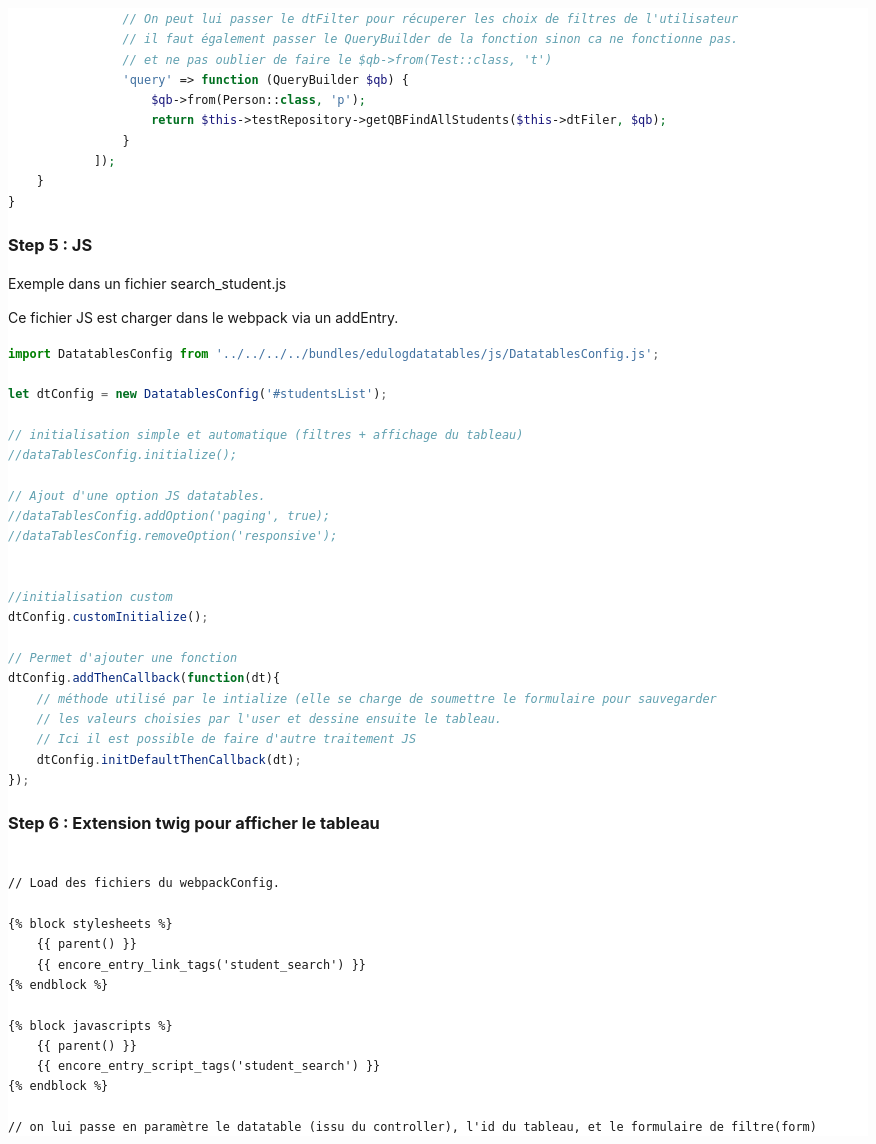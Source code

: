 ```php
                // On peut lui passer le dtFilter pour récuperer les choix de filtres de l'utilisateur
                // il faut également passer le QueryBuilder de la fonction sinon ca ne fonctionne pas.
                // et ne pas oublier de faire le $qb->from(Test::class, 't')
                'query' => function (QueryBuilder $qb) {
                    $qb->from(Person::class, 'p');
                    return $this->testRepository->getQBFindAllStudents($this->dtFiler, $qb);
                }
            ]);
    }
}

```

### Step 5 :  JS

Exemple dans un fichier search_student.js

Ce fichier JS est charger dans le webpack via un addEntry.

```javascript
import DatatablesConfig from '../../../../bundles/edulogdatatables/js/DatatablesConfig.js';

let dtConfig = new DatatablesConfig('#studentsList');

// initialisation simple et automatique (filtres + affichage du tableau)
//dataTablesConfig.initialize();

// Ajout d'une option JS datatables.
//dataTablesConfig.addOption('paging', true);
//dataTablesConfig.removeOption('responsive');


//initialisation custom
dtConfig.customInitialize();

// Permet d'ajouter une fonction 
dtConfig.addThenCallback(function(dt){
    // méthode utilisé par le intialize (elle se charge de soumettre le formulaire pour sauvegarder
    // les valeurs choisies par l'user et dessine ensuite le tableau.
    // Ici il est possible de faire d'autre traitement JS
    dtConfig.initDefaultThenCallback(dt);
});
````


### Step 6 : Extension twig pour afficher le tableau 

```twig

// Load des fichiers du webpackConfig.

{% block stylesheets %}
    {{ parent() }}
    {{ encore_entry_link_tags('student_search') }}
{% endblock %}

{% block javascripts %}
    {{ parent() }}
    {{ encore_entry_script_tags('student_search') }}
{% endblock %}

// on lui passe en paramètre le datatable (issu du controller), l'id du tableau, et le formulaire de filtre(form)
```